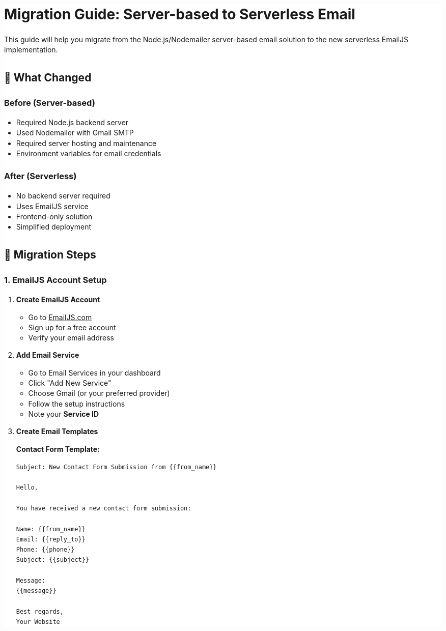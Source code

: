 # Migration Guide: Server-based to Serverless Email

This guide will help you migrate from the Node.js/Nodemailer server-based email solution to the new serverless EmailJS implementation.

## 🎯 What Changed

### Before (Server-based)
- Required Node.js backend server
- Used Nodemailer with Gmail SMTP
- Required server hosting and maintenance
- Environment variables for email credentials

### After (Serverless)
- No backend server required
- Uses EmailJS service
- Frontend-only solution
- Simplified deployment

## 🚀 Migration Steps

### 1. EmailJS Account Setup

1. **Create EmailJS Account**
   - Go to [EmailJS.com](https://www.emailjs.com/)
   - Sign up for a free account
   - Verify your email address

2. **Add Email Service**
   - Go to Email Services in your dashboard
   - Click "Add New Service"
   - Choose Gmail (or your preferred provider)
   - Follow the setup instructions
   - Note your **Service ID**

3. **Create Email Templates**
   
   **Contact Form Template:**
   ```html
   Subject: New Contact Form Submission from {{from_name}}
   
   Hello,
   
   You have received a new contact form submission:
   
   Name: {{from_name}}
   Email: {{reply_to}}
   Phone: {{phone}}
   Subject: {{subject}}
   
   Message:
   {{message}}
   
   Best regards,
   Your Website
   ```
   